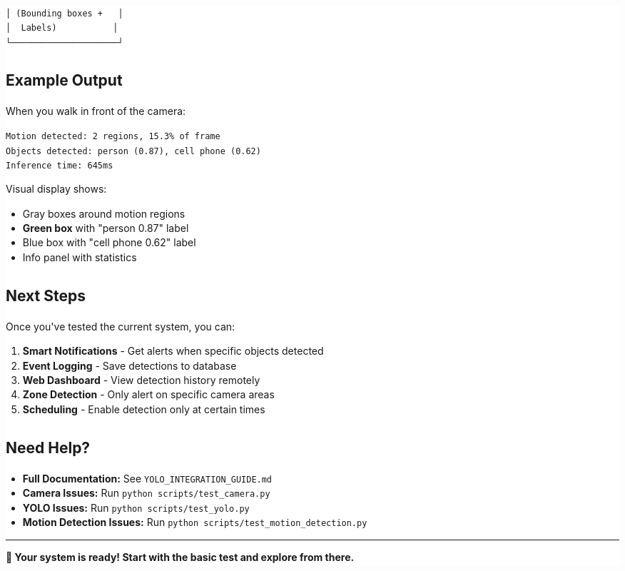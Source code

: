 ```
│ (Bounding boxes +   │
│  Labels)           │
└─────────────────────┘
```

## Example Output

When you walk in front of the camera:

```
Motion detected: 2 regions, 15.3% of frame
Objects detected: person (0.87), cell phone (0.62)
Inference time: 645ms
```

Visual display shows:
- Gray boxes around motion regions
- **Green box** with "person 0.87" label
- Blue box with "cell phone 0.62" label
- Info panel with statistics

## Next Steps

Once you've tested the current system, you can:

1. **Smart Notifications** - Get alerts when specific objects detected
2. **Event Logging** - Save detections to database
3. **Web Dashboard** - View detection history remotely
4. **Zone Detection** - Only alert on specific camera areas
5. **Scheduling** - Enable detection only at certain times

## Need Help?

- **Full Documentation:** See `YOLO_INTEGRATION_GUIDE.md`
- **Camera Issues:** Run `python scripts/test_camera.py`
- **YOLO Issues:** Run `python scripts/test_yolo.py`
- **Motion Detection Issues:** Run `python scripts/test_motion_detection.py`

---

**🎉 Your system is ready! Start with the basic test and explore from there.**

